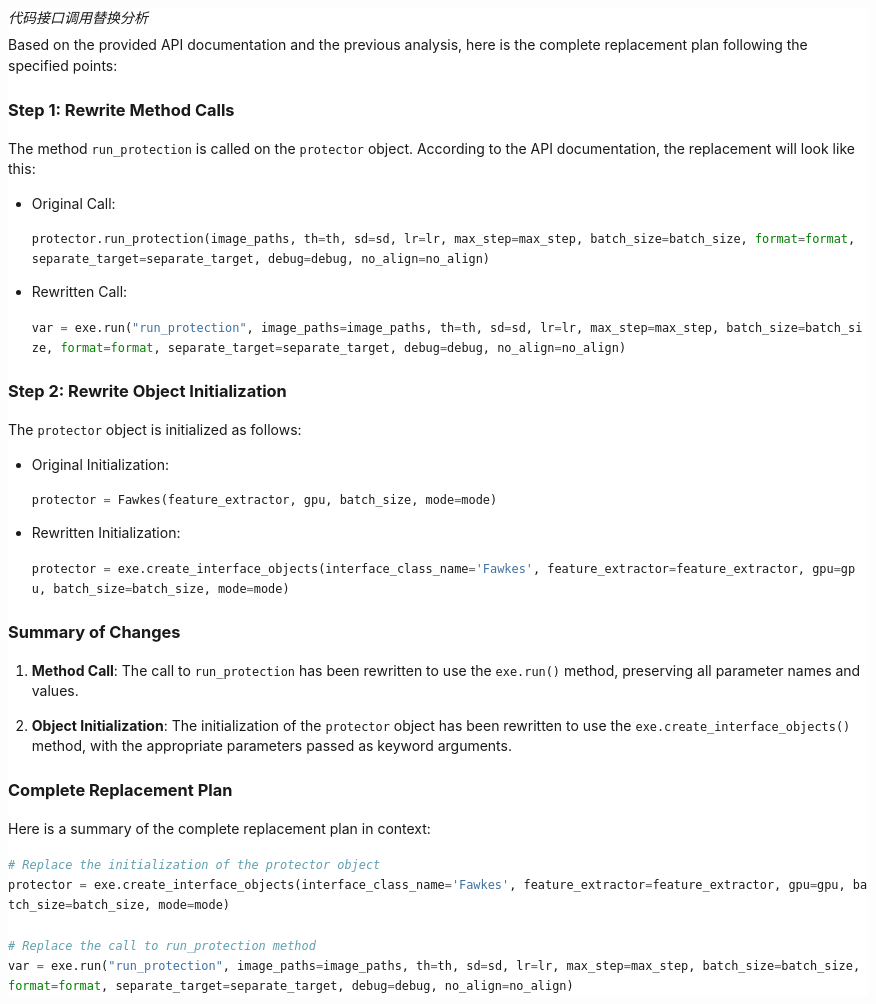 $$$$$代码接口调用替换分析$$$$$
Based on the provided API documentation and the previous analysis, here is the complete replacement plan following the specified points:

### Step 1: Rewrite Method Calls

The method `run_protection` is called on the `protector` object. According to the API documentation, the replacement will look like this:

- Original Call:
  ```python
  protector.run_protection(image_paths, th=th, sd=sd, lr=lr, max_step=max_step, batch_size=batch_size, format=format, separate_target=separate_target, debug=debug, no_align=no_align)
  ```

- Rewritten Call:
  ```python
  var = exe.run("run_protection", image_paths=image_paths, th=th, sd=sd, lr=lr, max_step=max_step, batch_size=batch_size, format=format, separate_target=separate_target, debug=debug, no_align=no_align)
  ```

### Step 2: Rewrite Object Initialization

The `protector` object is initialized as follows:

- Original Initialization:
  ```python
  protector = Fawkes(feature_extractor, gpu, batch_size, mode=mode)
  ```

- Rewritten Initialization:
  ```python
  protector = exe.create_interface_objects(interface_class_name='Fawkes', feature_extractor=feature_extractor, gpu=gpu, batch_size=batch_size, mode=mode)
  ```

### Summary of Changes

1. **Method Call**: The call to `run_protection` has been rewritten to use the `exe.run()` method, preserving all parameter names and values.
   
2. **Object Initialization**: The initialization of the `protector` object has been rewritten to use the `exe.create_interface_objects()` method, with the appropriate parameters passed as keyword arguments.

### Complete Replacement Plan

Here is a summary of the complete replacement plan in context:

```python
# Replace the initialization of the protector object
protector = exe.create_interface_objects(interface_class_name='Fawkes', feature_extractor=feature_extractor, gpu=gpu, batch_size=batch_size, mode=mode)

# Replace the call to run_protection method
var = exe.run("run_protection", image_paths=image_paths, th=th, sd=sd, lr=lr, max_step=max_step, batch_size=batch_size, format=format, separate_target=separate_target, debug=debug, no_align=no_align)
```
